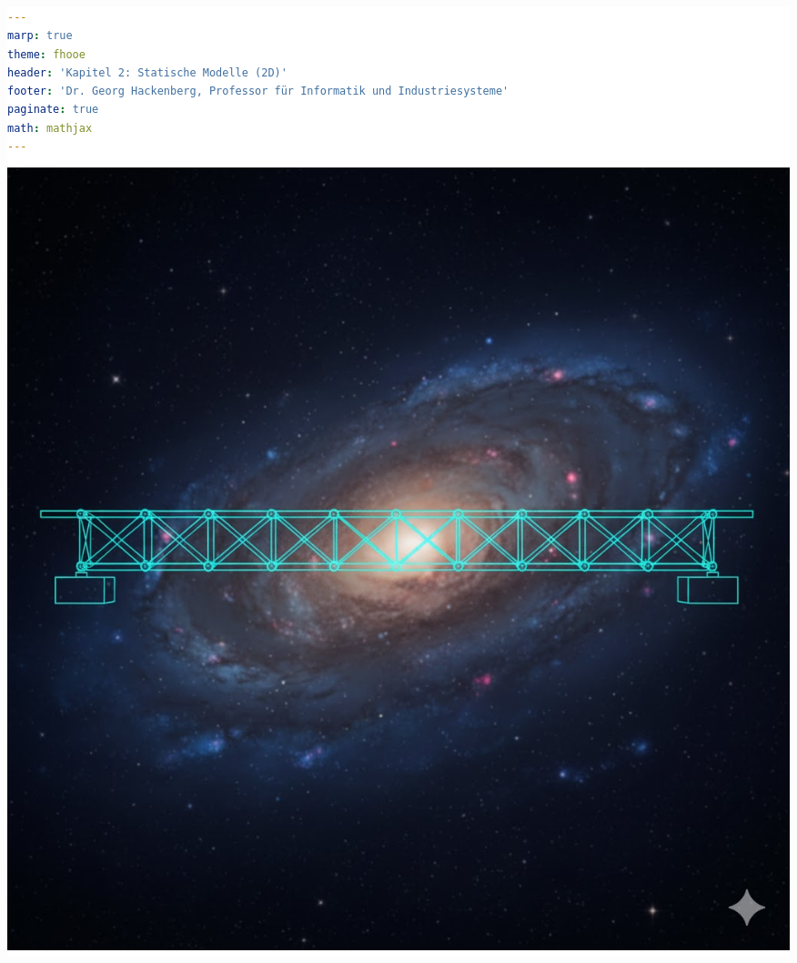```yaml
---
marp: true
theme: fhooe
header: 'Kapitel 2: Statische Modelle (2D)'
footer: 'Dr. Georg Hackenberg, Professor für Informatik und Industriesysteme'
paginate: true
math: mathjax
---
```


![bg right](./Titelbild.jpg)
